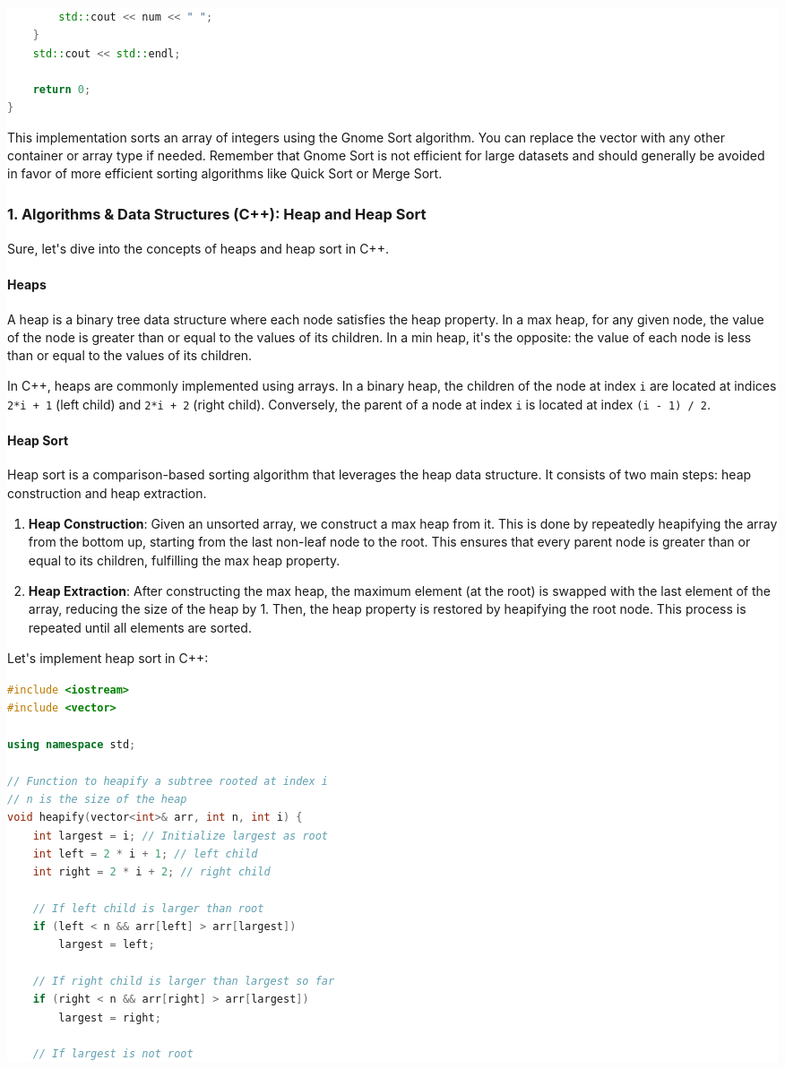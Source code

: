 ```cpp
        std::cout << num << " ";
    }
    std::cout << std::endl;
    
    return 0;
}
```

This implementation sorts an array of integers using the Gnome Sort algorithm. You can replace the vector with any other container or array type if needed. Remember that Gnome Sort is not efficient for large datasets and should generally be avoided in favor of more efficient sorting algorithms like Quick Sort or Merge Sort.

### 1. Algorithms & Data Structures (C++): Heap and Heap Sort

Sure, let's dive into the concepts of heaps and heap sort in C++.

#### Heaps

A heap is a binary tree data structure where each node satisfies the heap property. In a max heap, for any given node, the value of the node is greater than or equal to the values of its children. In a min heap, it's the opposite: the value of each node is less than or equal to the values of its children.

In C++, heaps are commonly implemented using arrays. In a binary heap, the children of the node at index `i` are located at indices `2*i + 1` (left child) and `2*i + 2` (right child). Conversely, the parent of a node at index `i` is located at index `(i - 1) / 2`.

#### Heap Sort

Heap sort is a comparison-based sorting algorithm that leverages the heap data structure. It consists of two main steps: heap construction and heap extraction.

1. **Heap Construction**: Given an unsorted array, we construct a max heap from it. This is done by repeatedly heapifying the array from the bottom up, starting from the last non-leaf node to the root. This ensures that every parent node is greater than or equal to its children, fulfilling the max heap property.

2. **Heap Extraction**: After constructing the max heap, the maximum element (at the root) is swapped with the last element of the array, reducing the size of the heap by 1. Then, the heap property is restored by heapifying the root node. This process is repeated until all elements are sorted.

Let's implement heap sort in C++:

```cpp
#include <iostream>
#include <vector>

using namespace std;

// Function to heapify a subtree rooted at index i
// n is the size of the heap
void heapify(vector<int>& arr, int n, int i) {
    int largest = i; // Initialize largest as root
    int left = 2 * i + 1; // left child
    int right = 2 * i + 2; // right child

    // If left child is larger than root
    if (left < n && arr[left] > arr[largest])
        largest = left;

    // If right child is larger than largest so far
    if (right < n && arr[right] > arr[largest])
        largest = right;

    // If largest is not root
```